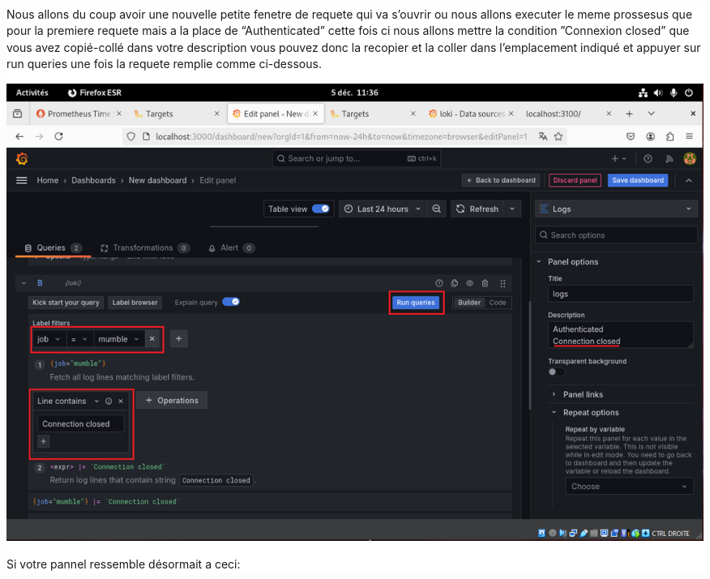 Nous allons du coup avoir une nouvelle petite fenetre de requete qui va s’ouvrir ou nous allons executer le meme prossesus que pour la premiere requete mais a la place de “Authenticated” cette fois ci nous allons mettre la condition ”Connexion closed” que vous avez copié-collé dans votre description vous pouvez donc la recopier et la coller dans l’emplacement indiqué et appuyer sur run queries une fois la requete remplie comme ci-dessous.

![grafana21.png](https://github.com/WildCodeSchool/TSSR-2411-P1-G2/blob/main/Ressources/grafana21.png)

Si votre pannel ressemble désormait a ceci:
